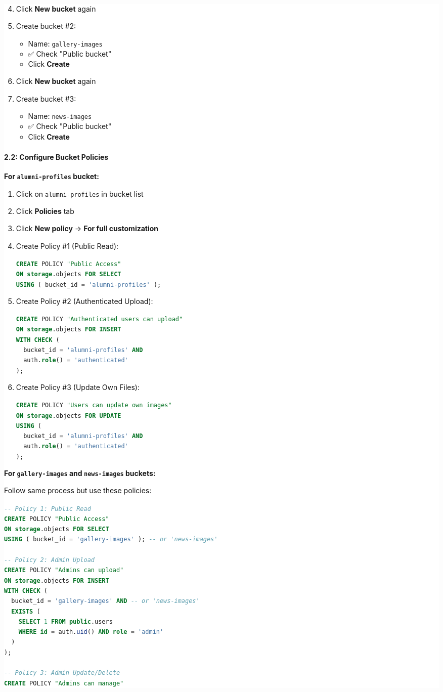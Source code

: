4. Click **New bucket** again
5. Create bucket #2:
   - Name: `gallery-images`
   - ✅ Check "Public bucket"
   - Click **Create**

6. Click **New bucket** again
7. Create bucket #3:
   - Name: `news-images`
   - ✅ Check "Public bucket"
   - Click **Create**

#### 2.2: Configure Bucket Policies

**For `alumni-profiles` bucket:**
1. Click on `alumni-profiles` in bucket list
2. Click **Policies** tab
3. Click **New policy** → **For full customization**
4. Create Policy #1 (Public Read):
   ```sql
   CREATE POLICY "Public Access"
   ON storage.objects FOR SELECT
   USING ( bucket_id = 'alumni-profiles' );
   ```
   
5. Create Policy #2 (Authenticated Upload):
   ```sql
   CREATE POLICY "Authenticated users can upload"
   ON storage.objects FOR INSERT
   WITH CHECK (
     bucket_id = 'alumni-profiles' AND
     auth.role() = 'authenticated'
   );
   ```

6. Create Policy #3 (Update Own Files):
   ```sql
   CREATE POLICY "Users can update own images"
   ON storage.objects FOR UPDATE
   USING (
     bucket_id = 'alumni-profiles' AND
     auth.role() = 'authenticated'
   );
   ```

**For `gallery-images` and `news-images` buckets:**

Follow same process but use these policies:

```sql
-- Policy 1: Public Read
CREATE POLICY "Public Access"
ON storage.objects FOR SELECT
USING ( bucket_id = 'gallery-images' ); -- or 'news-images'

-- Policy 2: Admin Upload
CREATE POLICY "Admins can upload"
ON storage.objects FOR INSERT
WITH CHECK (
  bucket_id = 'gallery-images' AND -- or 'news-images'
  EXISTS (
    SELECT 1 FROM public.users
    WHERE id = auth.uid() AND role = 'admin'
  )
);

-- Policy 3: Admin Update/Delete
CREATE POLICY "Admins can manage"
```